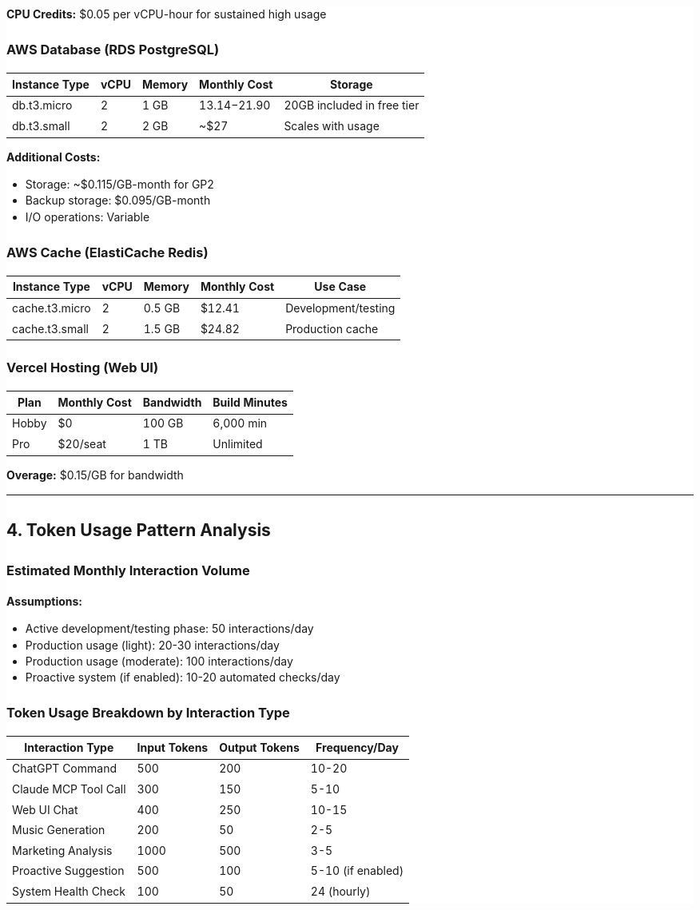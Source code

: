 **CPU Credits:** $0.05 per vCPU-hour for sustained high usage

### AWS Database (RDS PostgreSQL)

| Instance Type | vCPU | Memory | Monthly Cost | Storage |
|---------------|------|--------|--------------|---------|
| db.t3.micro | 2 | 1 GB | $13.14-$21.90 | 20GB included in free tier |
| db.t3.small | 2 | 2 GB | ~$27 | Scales with usage |

**Additional Costs:**
- Storage: ~$0.115/GB-month for GP2
- Backup storage: $0.095/GB-month
- I/O operations: Variable

### AWS Cache (ElastiCache Redis)

| Instance Type | vCPU | Memory | Monthly Cost | Use Case |
|---------------|------|--------|--------------|----------|
| cache.t3.micro | 2 | 0.5 GB | $12.41 | Development/testing |
| cache.t3.small | 2 | 1.5 GB | $24.82 | Production cache |

### Vercel Hosting (Web UI)

| Plan | Monthly Cost | Bandwidth | Build Minutes |
|------|--------------|-----------|---------------|
| Hobby | $0 | 100 GB | 6,000 min |
| Pro | $20/seat | 1 TB | Unlimited |

**Overage:** $0.15/GB for bandwidth

---

## 4. Token Usage Pattern Analysis

### Estimated Monthly Interaction Volume

**Assumptions:**
- Active development/testing phase: 50 interactions/day
- Production usage (light): 20-30 interactions/day
- Production usage (moderate): 100 interactions/day
- Proactive system (if enabled): 10-20 automated checks/day

### Token Usage Breakdown by Interaction Type

| Interaction Type | Input Tokens | Output Tokens | Frequency/Day |
|------------------|--------------|---------------|---------------|
| ChatGPT Command | 500 | 200 | 10-20 |
| Claude MCP Tool Call | 300 | 150 | 5-10 |
| Web UI Chat | 400 | 250 | 10-15 |
| Music Generation | 200 | 50 | 2-5 |
| Marketing Analysis | 1000 | 500 | 3-5 |
| Proactive Suggestion | 500 | 100 | 5-10 (if enabled) |
| System Health Check | 100 | 50 | 24 (hourly) |

